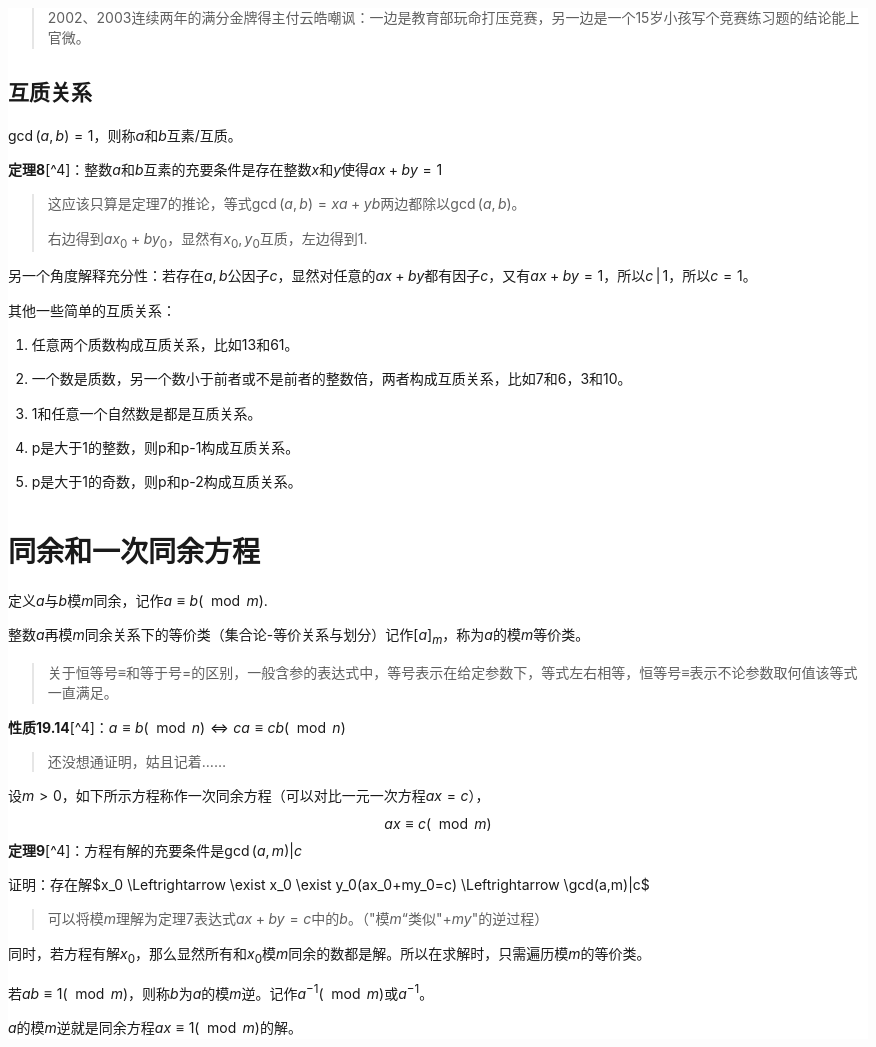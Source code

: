 

> 2002、2003连续两年的满分金牌得主付云皓嘲讽：一边是教育部玩命打压竞赛，另一边是一个15岁小孩写个竞赛练习题的结论能上官微。



## 互质关系

$\gcd(a,b)=1$，则称$a$和$b$互素/互质。

**定理8**[^4]：整数$a$和$b$互素的充要条件是存在整数$x$和$y$使得$ax+by=1$

> 这应该只算是定理7的推论，等式$\gcd(a,b)=xa+yb$两边都除以$\gcd(a,b)$。
>
> 右边得到$ax_0+by_0$，显然有$x_0,y_0$互质，左边得到1.

另一个角度解释充分性：若存在$a,b$公因子$c$，显然对任意的$ax+by$都有因子$c$，又有$ax+by=1$，所以$c\,|\,1$，所以$c=1$。



其他一些简单的互质关系：

1. 任意两个质数构成互质关系，比如13和61。

2. 一个数是质数，另一个数小于前者或不是前者的整数倍，两者构成互质关系，比如7和6，3和10。
3. 1和任意一个自然数是都是互质关系。
4. p是大于1的整数，则p和p-1构成互质关系。
5. p是大于1的奇数，则p和p-2构成互质关系。



# 同余和一次同余方程

定义$a$与$b$模$m$同余，记作$a \equiv b(\mod m)$.

整数$a$再模$m$同余关系下的等价类（集合论-等价关系与划分）记作$[a]_m$，称为$a$的模$m$等价类。

> 关于恒等号$\equiv$和等于号=的区别，一般含参的表达式中，等号表示在给定参数下，等式左右相等，恒等号$\equiv$表示不论参数取何值该等式一直满足。

**性质19.14**[^4]：$a\equiv b(\mod n) \Leftrightarrow ca\equiv cb(\mod n)$

> 还没想通证明，姑且记着……



设$m>0$，如下所示方程称作一次同余方程（可以对比一元一次方程$ax=c$），
$$
ax \equiv c (\mod m)
$$
**定理9**[^4]：方程有解的充要条件是$\gcd(a,m)|c$

证明：存在解$x_0 \Leftrightarrow \exist x_0 \exist y_0(ax_0+my_0=c) \Leftrightarrow  \gcd(a,m)|c$

> 可以将模$m$理解为定理7表达式$ax+by=c$中的$b$。（"模$m$“类似"$+my$"的逆过程）



同时，若方程有解$x_0$，那么显然所有和$x_0$模$m$同余的数都是解。所以在求解时，只需遍历模$m$的等价类。



若$ab\equiv1(\mod m)$，则称$b$为$a$的模$m$逆。记作$a^{-1}(\mod m)$或$a^{-1}$。

$a$的模$m$逆就是同余方程$ax\equiv1(\mod m)$的解。
